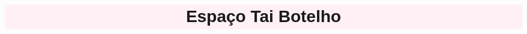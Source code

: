 <!DOCTYPE html>
<html lang="pt-br">
<head>
  <meta charset="UTF-8">
  <title>Espaço Tai Botelho</title>
  <style>
    body {
      font-family: Arial, sans-serif;
      background-color: #fff0f5;
      margin: 0;
      padding: 0;
    }

    header {
      background-color: #e91e63;
      color: white;
      padding: 20px;
      text-align: center;
    }

    main {
      padding: 20px;
    }

    form {
      background-color: #fce4ec;
      padding: 15px;
      border-radius: 8px;
      max-width: 400px;
      margin-bottom: 20px;
    }

    input, select, button {
      width: 100%;
      padding: 8px;
      margin-top: 5px;
    }

    ul {
      list-style: none;
      padding: 0;
    }

    li {
      background-color: #f8bbd0;
      margin: 5px 0;
      padding: 10px;
      border-radius: 5px;
    }
  </style>
</head>
<body>

  <header>
    <h1>Espaço Tai Botelho</h1>
  </header>
